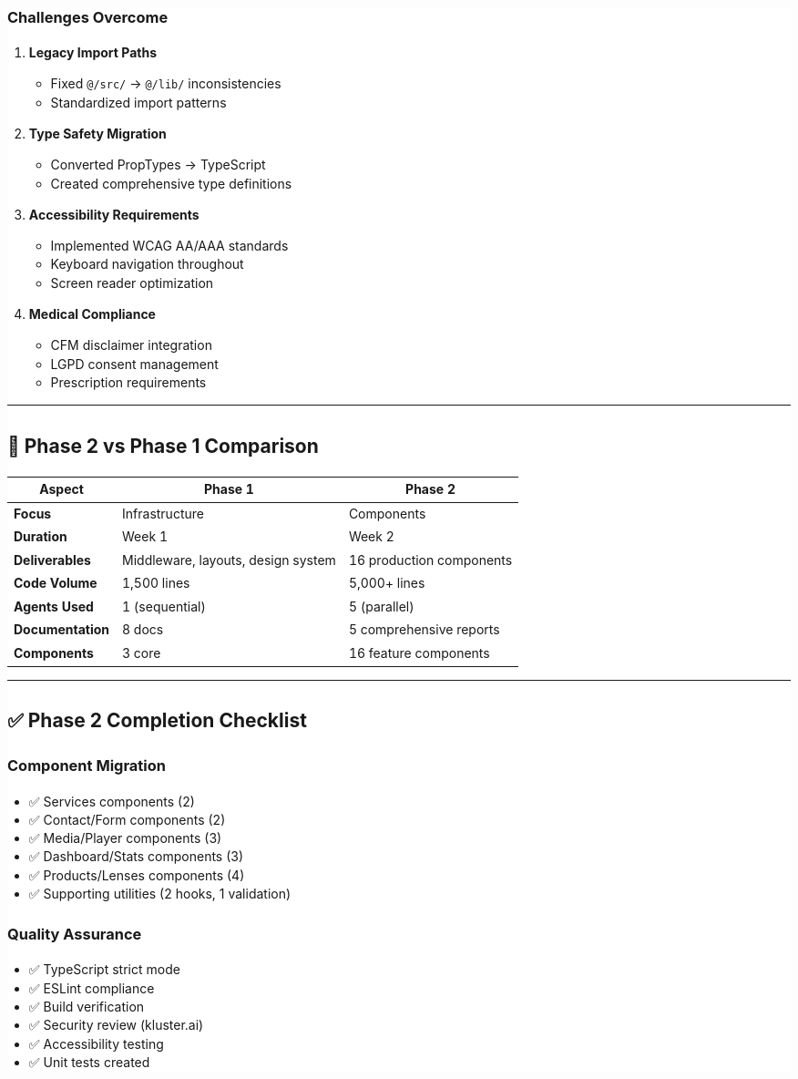 ### Challenges Overcome

1. **Legacy Import Paths**
   - Fixed `@/src/` → `@/lib/` inconsistencies
   - Standardized import patterns

2. **Type Safety Migration**
   - Converted PropTypes → TypeScript
   - Created comprehensive type definitions

3. **Accessibility Requirements**
   - Implemented WCAG AA/AAA standards
   - Keyboard navigation throughout
   - Screen reader optimization

4. **Medical Compliance**
   - CFM disclaimer integration
   - LGPD consent management
   - Prescription requirements

---

## 🔄 Phase 2 vs Phase 1 Comparison

| Aspect | Phase 1 | Phase 2 |
|--------|---------|---------|
| **Focus** | Infrastructure | Components |
| **Duration** | Week 1 | Week 2 |
| **Deliverables** | Middleware, layouts, design system | 16 production components |
| **Code Volume** | 1,500 lines | 5,000+ lines |
| **Agents Used** | 1 (sequential) | 5 (parallel) |
| **Documentation** | 8 docs | 5 comprehensive reports |
| **Components** | 3 core | 16 feature components |

---

## ✅ Phase 2 Completion Checklist

### Component Migration
- ✅ Services components (2)
- ✅ Contact/Form components (2)
- ✅ Media/Player components (3)
- ✅ Dashboard/Stats components (3)
- ✅ Products/Lenses components (4)
- ✅ Supporting utilities (2 hooks, 1 validation)

### Quality Assurance
- ✅ TypeScript strict mode
- ✅ ESLint compliance
- ✅ Build verification
- ✅ Security review (kluster.ai)
- ✅ Accessibility testing
- ✅ Unit tests created
